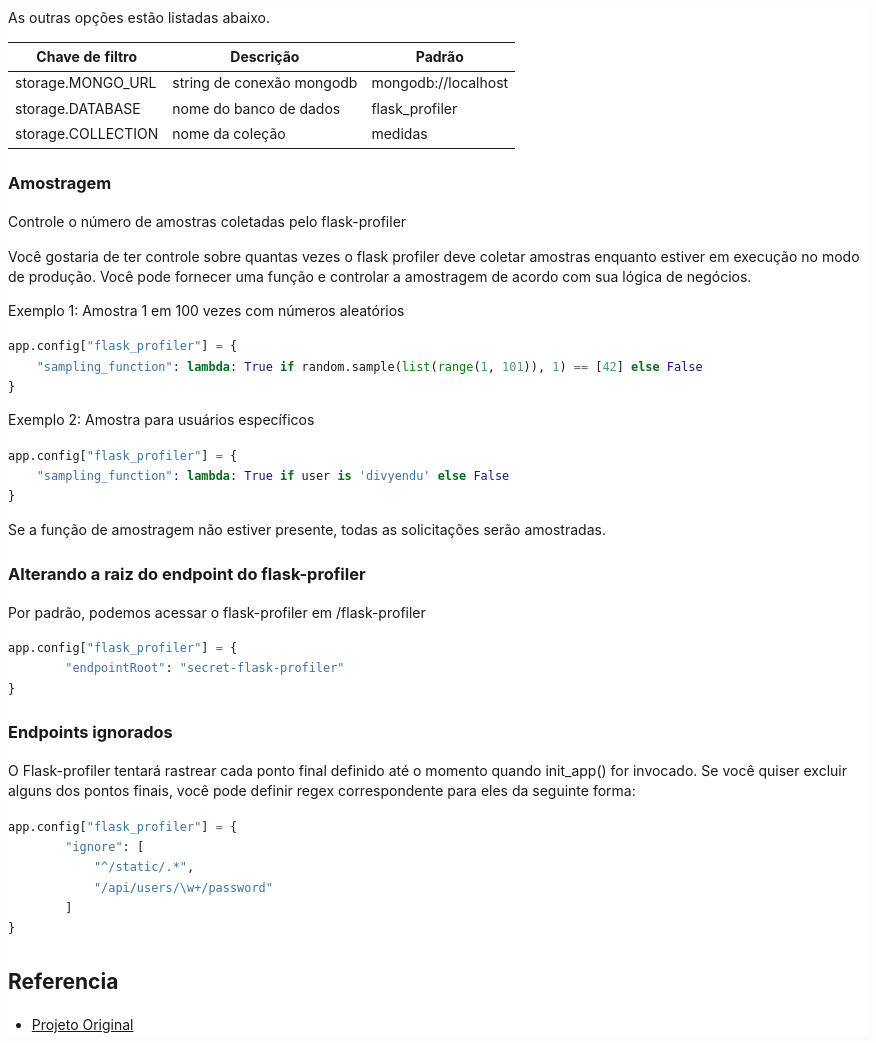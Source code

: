 As outras opções estão listadas abaixo.

| Chave de filtro | Descrição | Padrão
|----------|-------------|------
| storage.MONGO_URL | string de conexão mongodb | mongodb://localhost
| storage.DATABASE | nome do banco de dados | flask_profiler
| storage.COLLECTION | nome da coleção | medidas

### Amostragem
Controle o número de amostras coletadas pelo flask-profiler

Você gostaria de ter controle sobre quantas vezes o flask profiler deve coletar amostras enquanto estiver em execução no modo de produção.
Você pode fornecer uma função e controlar a amostragem de acordo com sua lógica de negócios.

Exemplo 1: Amostra 1 em 100 vezes com números aleatórios
```python
app.config["flask_profiler"] = {
    "sampling_function": lambda: True if random.sample(list(range(1, 101)), 1) == [42] else False
}
```

Exemplo 2: Amostra para usuários específicos
```python
app.config["flask_profiler"] = {
    "sampling_function": lambda: True if user is 'divyendu' else False
}
```

Se a função de amostragem não estiver presente, todas as solicitações serão amostradas.

### Alterando a raiz do endpoint do flask-profiler
Por padrão, podemos acessar o flask-profiler em <your-app>/flask-profiler

```python
app.config["flask_profiler"] = {
        "endpointRoot": "secret-flask-profiler"
}
```

### Endpoints ignorados
O Flask-profiler tentará rastrear cada ponto final definido até o momento quando init_app() for invocado. Se você quiser excluir alguns dos pontos finais, você pode definir regex correspondente para eles da seguinte forma: 

```python
app.config["flask_profiler"] = {
        "ignore": [
	        "^/static/.*",
	        "/api/users/\w+/password"
        ]
}
```

## Referencia
* [Projeto Original](https://github.com/muatik/flask-profiler/tree/master)

